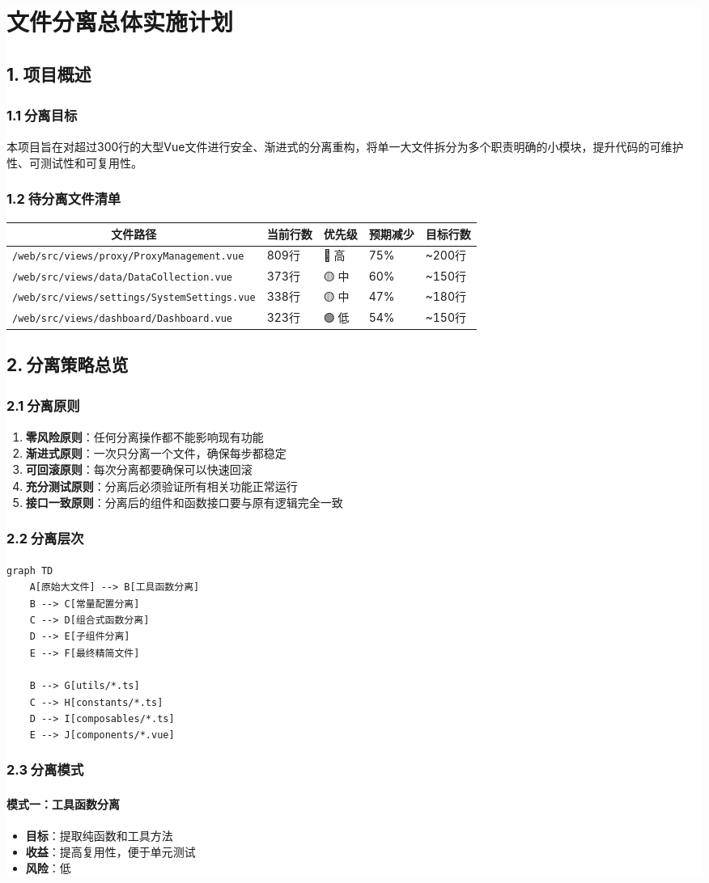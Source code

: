 # 文件分离总体实施计划

## 1. 项目概述

### 1.1 分离目标

本项目旨在对超过300行的大型Vue文件进行安全、渐进式的分离重构，将单一大文件拆分为多个职责明确的小模块，提升代码的可维护性、可测试性和可复用性。

### 1.2 待分离文件清单

| 文件路径 | 当前行数 | 优先级 | 预期减少 | 目标行数 |
|----------|----------|--------|----------|----------|
| `/web/src/views/proxy/ProxyManagement.vue` | 809行 | 🔴 高 | 75% | ~200行 |
| `/web/src/views/data/DataCollection.vue` | 373行 | 🟡 中 | 60% | ~150行 |
| `/web/src/views/settings/SystemSettings.vue` | 338行 | 🟡 中 | 47% | ~180行 |
| `/web/src/views/dashboard/Dashboard.vue` | 323行 | 🟢 低 | 54% | ~150行 |

## 2. 分离策略总览

### 2.1 分离原则

1. **零风险原则**：任何分离操作都不能影响现有功能
2. **渐进式原则**：一次只分离一个文件，确保每步都稳定
3. **可回滚原则**：每次分离都要确保可以快速回滚
4. **充分测试原则**：分离后必须验证所有相关功能正常运行
5. **接口一致原则**：分离后的组件和函数接口要与原有逻辑完全一致

### 2.2 分离层次

```mermaid
graph TD
    A[原始大文件] --> B[工具函数分离]
    B --> C[常量配置分离]
    C --> D[组合式函数分离]
    D --> E[子组件分离]
    E --> F[最终精简文件]
    
    B --> G[utils/*.ts]
    C --> H[constants/*.ts]
    D --> I[composables/*.ts]
    E --> J[components/*.vue]
```

### 2.3 分离模式

#### 模式一：工具函数分离
- **目标**：提取纯函数和工具方法
- **收益**：提高复用性，便于单元测试
- **风险**：低
